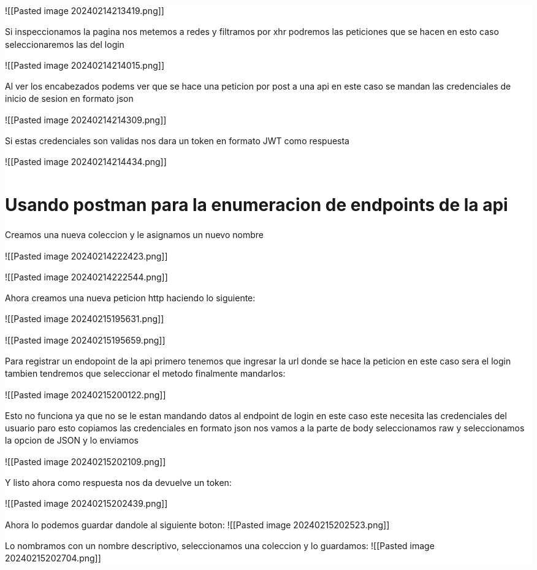 ![[Pasted image 20240214213419.png]]

Si inspeccionamos la pagina nos metemos a redes y filtramos por xhr podremos las peticiones que se hacen en esto caso seleccionaremos las del login 


![[Pasted image 20240214214015.png]]

Al ver los encabezados podems ver que se hace una peticion por post a una api en este caso se mandan las credenciales de inicio de sesion en formato json 

![[Pasted image 20240214214309.png]]


Si estas credenciales son validas nos dara un token en formato JWT como respuesta 

![[Pasted image 20240214214434.png]]

#  Usando postman para la enumeracion de endpoints de la api

Creamos una nueva coleccion y le asignamos un nuevo nombre

![[Pasted image 20240214222423.png]]

![[Pasted image 20240214222544.png]]

Ahora creamos una nueva peticion http haciendo lo siguiente: 

![[Pasted image 20240215195631.png]]

![[Pasted image 20240215195659.png]]

Para registrar un endopoint de la api primero tenemos que ingresar la url donde se hace la peticion en este caso sera el login tambien tendremos que seleccionar el metodo finalmente mandarlos: 

![[Pasted image 20240215200122.png]]

Esto no funciona ya que no se le estan mandando datos al endpoint de login en este caso este necesita las credenciales del usuario paro esto copiamos las credenciales en formato json nos vamos a la parte de body seleccionamos raw y seleccionamos la opcion de JSON y lo enviamos

![[Pasted image 20240215202109.png]]


Y listo ahora como respuesta nos da devuelve un token: 

![[Pasted image 20240215202439.png]]

Ahora lo podemos guardar dandole al siguiente boton: 
![[Pasted image 20240215202523.png]]

Lo nombramos con un nombre descriptivo, seleccionamos una coleccion y lo guardamos: 
![[Pasted image 20240215202704.png]]
